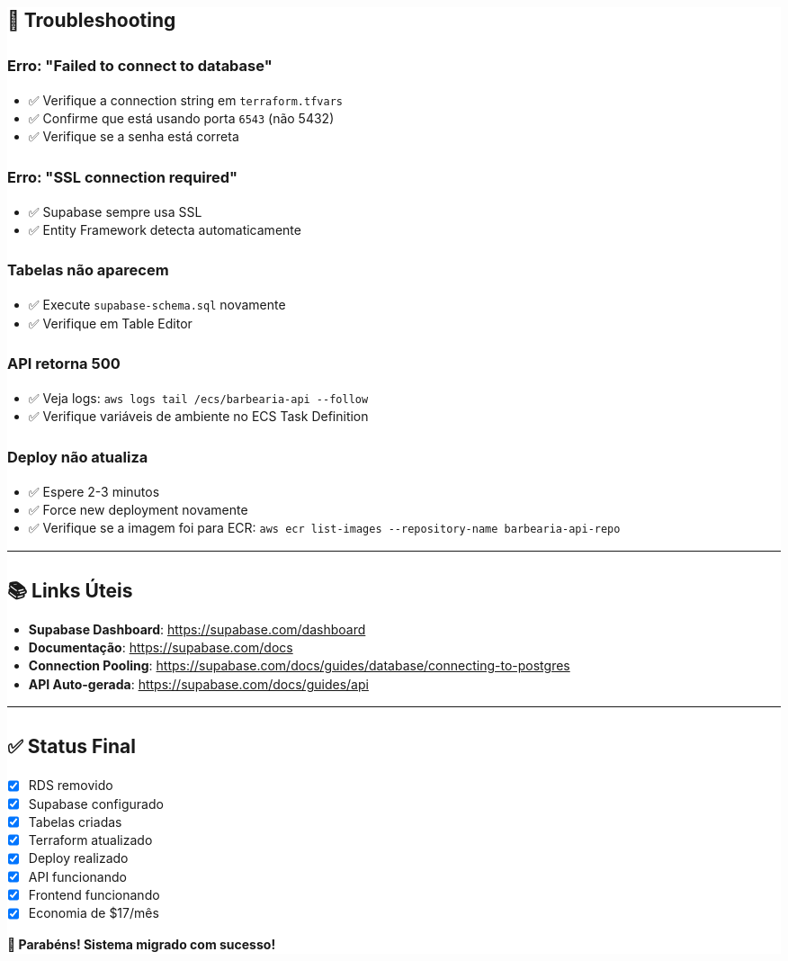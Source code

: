 
## 🐛 Troubleshooting

### Erro: "Failed to connect to database"

- ✅ Verifique a connection string em `terraform.tfvars`
- ✅ Confirme que está usando porta `6543` (não 5432)
- ✅ Verifique se a senha está correta

### Erro: "SSL connection required"

- ✅ Supabase sempre usa SSL
- ✅ Entity Framework detecta automaticamente

### Tabelas não aparecem

- ✅ Execute `supabase-schema.sql` novamente
- ✅ Verifique em Table Editor

### API retorna 500

- ✅ Veja logs: `aws logs tail /ecs/barbearia-api --follow`
- ✅ Verifique variáveis de ambiente no ECS Task Definition

### Deploy não atualiza

- ✅ Espere 2-3 minutos
- ✅ Force new deployment novamente
- ✅ Verifique se a imagem foi para ECR: `aws ecr list-images --repository-name barbearia-api-repo`

---

## 📚 Links Úteis

- **Supabase Dashboard**: https://supabase.com/dashboard
- **Documentação**: https://supabase.com/docs
- **Connection Pooling**: https://supabase.com/docs/guides/database/connecting-to-postgres
- **API Auto-gerada**: https://supabase.com/docs/guides/api

---

## ✅ Status Final

- [x] RDS removido
- [x] Supabase configurado
- [x] Tabelas criadas
- [x] Terraform atualizado
- [x] Deploy realizado
- [x] API funcionando
- [x] Frontend funcionando
- [x] Economia de $17/mês

**🎊 Parabéns! Sistema migrado com sucesso!**
